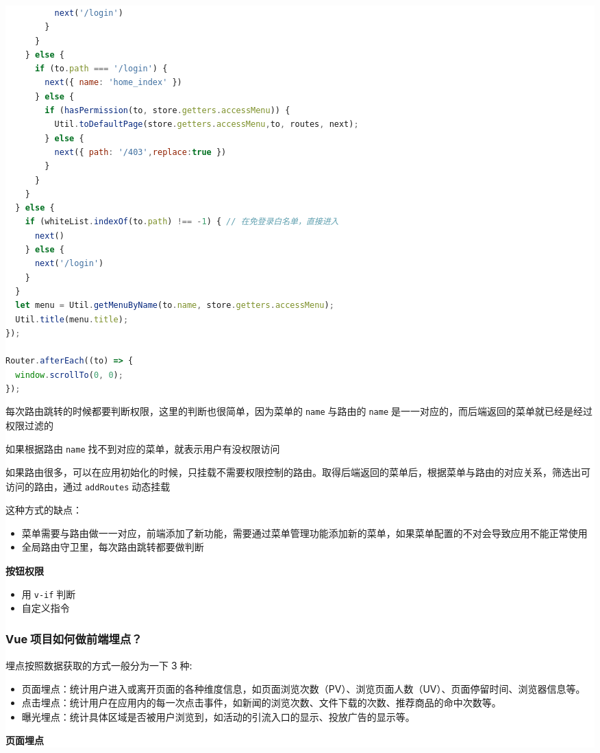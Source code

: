 ```js
          next('/login')
        }
      }
    } else {
      if (to.path === '/login') {
        next({ name: 'home_index' })
      } else {
        if (hasPermission(to, store.getters.accessMenu)) {
          Util.toDefaultPage(store.getters.accessMenu,to, routes, next);
        } else {
          next({ path: '/403',replace:true })
        }
      }
    }
  } else {
    if (whiteList.indexOf(to.path) !== -1) { // 在免登录白名单，直接进入
      next()
    } else {
      next('/login')
    }
  }
  let menu = Util.getMenuByName(to.name, store.getters.accessMenu);
  Util.title(menu.title);
});

Router.afterEach((to) => {
  window.scrollTo(0, 0);
});
```

每次路由跳转的时候都要判断权限，这里的判断也很简单，因为菜单的 `name` 与路由的 `name` 是一一对应的，而后端返回的菜单就已经是经过权限过滤的

如果根据路由 `name` 找不到对应的菜单，就表示用户有没权限访问

如果路由很多，可以在应用初始化的时候，只挂载不需要权限控制的路由。取得后端返回的菜单后，根据菜单与路由的对应关系，筛选出可访问的路由，通过 `addRoutes` 动态挂载

这种方式的缺点：

- 菜单需要与路由做一一对应，前端添加了新功能，需要通过菜单管理功能添加新的菜单，如果菜单配置的不对会导致应用不能正常使用
- 全局路由守卫里，每次路由跳转都要做判断

**按钮权限**

- 用 `v-if` 判断
- 自定义指令

### Vue 项目如何做前端埋点？

埋点按照数据获取的方式一般分为一下 3 种:

- 页面埋点：统计用户进入或离开页面的各种维度信息，如页面浏览次数（PV）、浏览页面人数（UV）、页面停留时间、浏览器信息等。
- 点击埋点：统计用户在应用内的每一次点击事件，如新闻的浏览次数、文件下载的次数、推荐商品的命中次数等。
- 曝光埋点：统计具体区域是否被用户浏览到，如活动的引流入口的显示、投放广告的显示等。

**页面埋点**
